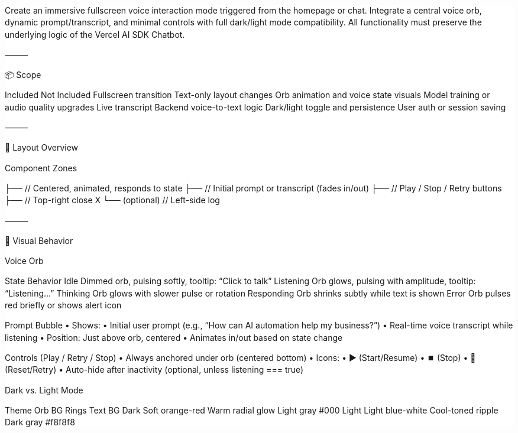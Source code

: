 Create an immersive fullscreen voice interaction mode triggered from the homepage or chat. Integrate a central voice orb, dynamic prompt/transcript, and minimal controls with full dark/light mode compatibility. All functionality must preserve the underlying logic of the Vercel AI SDK Chatbot.

⸻

📦 Scope

Included Not Included
Fullscreen transition Text-only layout changes
Orb animation and voice state visuals Model training or audio quality upgrades
Live transcript Backend voice-to-text logic
Dark/light toggle and persistence User auth or session saving

⸻

🧱 Layout Overview

Component Zones

<VoiceFullScreenLayout>
 ├── <VoiceOrb>              // Centered, animated, responds to state
 ├── <VoicePromptBubble>     // Initial prompt or transcript (fades in/out)
 ├── <VoiceControls>         // Play / Stop / Retry buttons
 ├── <ExitButton>            // Top-right close X
 └── (optional) <VoiceTranscriptHistory> // Left-side log

⸻

🎨 Visual Behavior

Voice Orb

State Behavior
Idle Dimmed orb, pulsing softly, tooltip: “Click to talk”
Listening Orb glows, pulsing with amplitude, tooltip: “Listening…”
Thinking Orb glows with slower pulse or rotation
Responding Orb shrinks subtly while text is shown
Error Orb pulses red briefly or shows alert icon

Prompt Bubble
 • Shows:
 • Initial user prompt (e.g., “How can AI automation help my business?”)
 • Real-time voice transcript while listening
 • Position: Just above orb, centered
 • Animates in/out based on state change

Controls (Play / Retry / Stop)
 • Always anchored under orb (centered bottom)
 • Icons:
 • ▶️ (Start/Resume)
 • ⏹️ (Stop)
 • 🔄 (Reset/Retry)
 • Auto-hide after inactivity (optional, unless listening === true)

Dark vs. Light Mode

Theme Orb BG Rings Text BG
Dark Soft orange-red Warm radial glow Light gray #000
Light Light blue-white Cool-toned ripple Dark gray #f8f8f8
